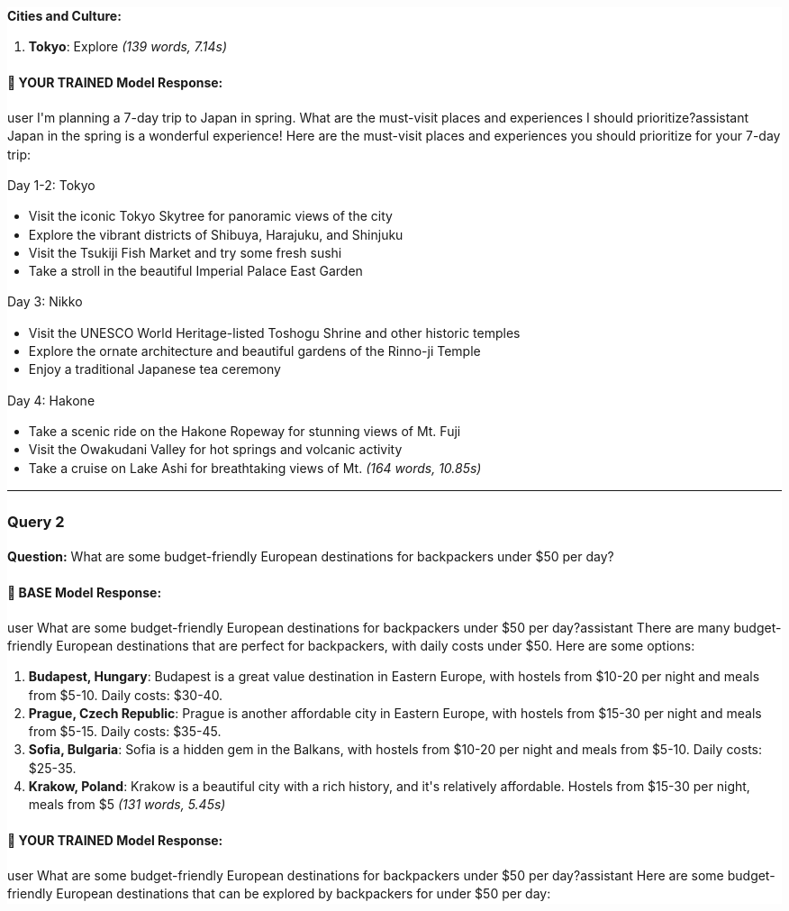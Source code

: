 **Cities and Culture:**

1. **Tokyo**: Explore
*(139 words, 7.14s)*

#### 🔸 YOUR TRAINED Model Response:
user
I'm planning a 7-day trip to Japan in spring. What are the must-visit places and experiences I should prioritize?assistant
Japan in the spring is a wonderful experience! Here are the must-visit places and experiences you should prioritize for your 7-day trip:

Day 1-2: Tokyo

* Visit the iconic Tokyo Skytree for panoramic views of the city
* Explore the vibrant districts of Shibuya, Harajuku, and Shinjuku
* Visit the Tsukiji Fish Market and try some fresh sushi
* Take a stroll in the beautiful Imperial Palace East Garden

Day 3: Nikko

* Visit the UNESCO World Heritage-listed Toshogu Shrine and other historic temples
* Explore the ornate architecture and beautiful gardens of the Rinno-ji Temple
* Enjoy a traditional Japanese tea ceremony

Day 4: Hakone

* Take a scenic ride on the Hakone Ropeway for stunning views of Mt. Fuji
* Visit the Owakudani Valley for hot springs and volcanic activity
* Take a cruise on Lake Ashi for breathtaking views of Mt.
*(164 words, 10.85s)*

---

### Query 2
**Question:** What are some budget-friendly European destinations for backpackers under $50 per day?

#### 🔹 BASE Model Response:
user
What are some budget-friendly European destinations for backpackers under $50 per day?assistant
There are many budget-friendly European destinations that are perfect for backpackers, with daily costs under $50. Here are some options:

1. **Budapest, Hungary**: Budapest is a great value destination in Eastern Europe, with hostels from $10-20 per night and meals from $5-10. Daily costs: $30-40.
2. **Prague, Czech Republic**: Prague is another affordable city in Eastern Europe, with hostels from $15-30 per night and meals from $5-15. Daily costs: $35-45.
3. **Sofia, Bulgaria**: Sofia is a hidden gem in the Balkans, with hostels from $10-20 per night and meals from $5-10. Daily costs: $25-35.
4. **Krakow, Poland**: Krakow is a beautiful city with a rich history, and it's relatively affordable. Hostels from $15-30 per night, meals from $5
*(131 words, 5.45s)*

#### 🔸 YOUR TRAINED Model Response:
user
What are some budget-friendly European destinations for backpackers under $50 per day?assistant
Here are some budget-friendly European destinations that can be explored by backpackers for under $50 per day:
